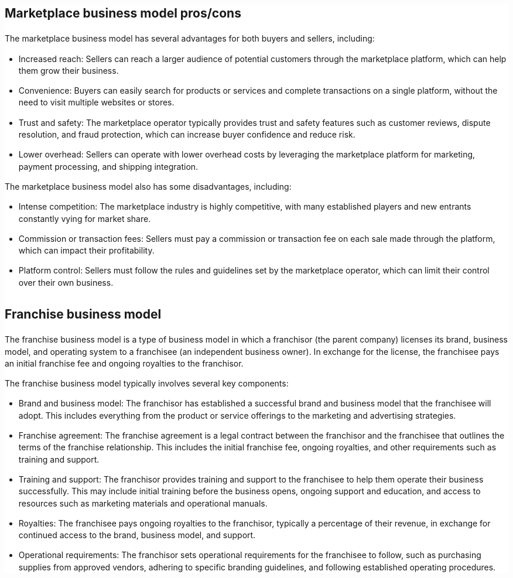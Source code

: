 
## Marketplace business model pros/cons

The marketplace business model has several advantages for both buyers and sellers, including:

* Increased reach: Sellers can reach a larger audience of potential customers through the marketplace platform, which can help them grow their business.

* Convenience: Buyers can easily search for products or services and complete transactions on a single platform, without the need to visit multiple websites or stores.

* Trust and safety: The marketplace operator typically provides trust and safety features such as customer reviews, dispute resolution, and fraud protection, which can increase buyer confidence and reduce risk.

* Lower overhead: Sellers can operate with lower overhead costs by leveraging the marketplace platform for marketing, payment processing, and shipping integration.

The marketplace business model also has some disadvantages, including:

* Intense competition: The marketplace industry is highly competitive, with many established players and new entrants constantly vying for market share.

* Commission or transaction fees: Sellers must pay a commission or transaction fee on each sale made through the platform, which can impact their profitability.

* Platform control: Sellers must follow the rules and guidelines set by the marketplace operator, which can limit their control over their own business.


## Franchise business model 

The franchise business model is a type of business model in which a franchisor (the parent company) licenses its brand, business model, and operating system to a franchisee (an independent business owner). In exchange for the license, the franchisee pays an initial franchise fee and ongoing royalties to the franchisor.

The franchise business model typically involves several key components:

* Brand and business model: The franchisor has established a successful brand and business model that the franchisee will adopt. This includes everything from the product or service offerings to the marketing and advertising strategies.

* Franchise agreement: The franchise agreement is a legal contract between the franchisor and the franchisee that outlines the terms of the franchise relationship. This includes the initial franchise fee, ongoing royalties, and other requirements such as training and support.

* Training and support: The franchisor provides training and support to the franchisee to help them operate their business successfully. This may include initial training before the business opens, ongoing support and education, and access to resources such as marketing materials and operational manuals.

* Royalties: The franchisee pays ongoing royalties to the franchisor, typically a percentage of their revenue, in exchange for continued access to the brand, business model, and support.

* Operational requirements: The franchisor sets operational requirements for the franchisee to follow, such as purchasing supplies from approved vendors, adhering to specific branding guidelines, and following established operating procedures.
